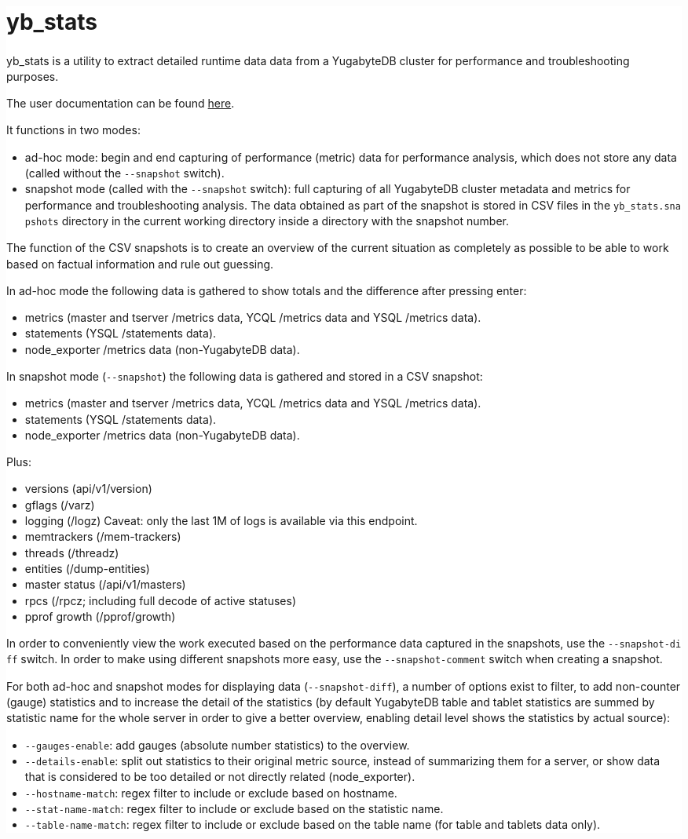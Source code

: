 # yb_stats

yb_stats is a utility to extract detailed runtime data data from a YugabyteDB cluster for performance and troubleshooting purposes.  

The user documentation can be found [here](https://fritshoogland.github.io/yb_stats-book/).

It functions in two modes: 
- ad-hoc mode: begin and end capturing of performance (metric) data for performance analysis, which does not store any data (called without the `--snapshot` switch).
- snapshot mode (called with the `--snapshot` switch): full capturing of all YugabyteDB cluster metadata and metrics for performance and troubleshooting analysis. 
The data obtained as part of the snapshot is stored in CSV files in the `yb_stats.snapshots` directory in the current working directory inside a directory with the snapshot number.

The function of the CSV snapshots is to create an overview of the current situation as completely as possible to be able to work based on factual information and rule out guessing.

In ad-hoc mode the following data is gathered to show totals and the difference after pressing enter:
- metrics (master and tserver /metrics data, YCQL /metrics data and YSQL /metrics data).
- statements (YSQL /statements data).
- node_exporter /metrics data (non-YugabyteDB data).

In snapshot mode (`--snapshot`) the following data is gathered and stored in a CSV snapshot:
- metrics (master and tserver /metrics data, YCQL /metrics data and YSQL /metrics data).
- statements (YSQL /statements data).
- node_exporter /metrics data (non-YugabyteDB data).  
 
Plus:
- versions (api/v1/version)
- gflags (/varz)
- logging (/logz) Caveat: only the last 1M of logs is available via this endpoint.
- memtrackers (/mem-trackers)
- threads (/threadz)
- entities (/dump-entities)
- master status (/api/v1/masters)
- rpcs (/rpcz; including full decode of active statuses)
- pprof growth (/pprof/growth)

In order to conveniently view the work executed based on the performance data captured in the snapshots, use the `--snapshot-diff` switch.
In order to make using different snapshots more easy, use the `--snapshot-comment` switch when creating a snapshot.

For both ad-hoc and snapshot modes for displaying data (`--snapshot-diff`), a number of options exist to filter, to add non-counter (gauge) statistics and to increase the detail of the statistics (by default YugabyteDB table and tablet statistics are summed by statistic name for the whole server in order to give a better overview, enabling detail level shows the statistics by actual source):
- `--gauges-enable`: add gauges (absolute number statistics) to the overview.
- `--details-enable`: split out statistics to their original metric source, instead of summarizing them for a server, or show data that is considered to be too detailed or not directly related (node_exporter).
- `--hostname-match`: regex filter to include or exclude based on hostname.
- `--stat-name-match`: regex filter to include or exclude based on the statistic name.
- `--table-name-match`: regex filter to include or exclude based on the table name (for table and tablets data only).
